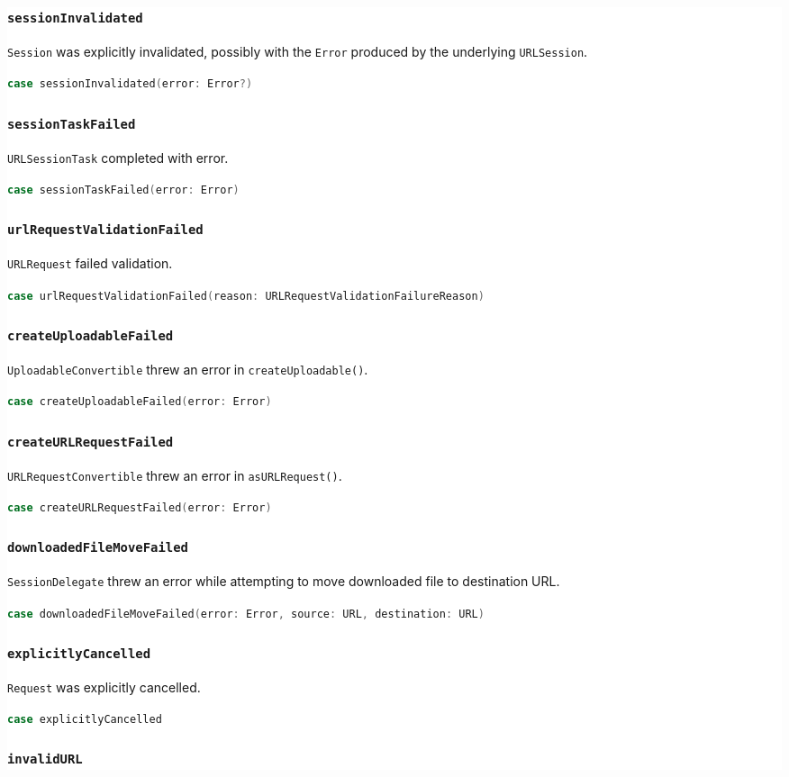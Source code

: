 ### `sessionInvalidated`

`Session` was explicitly invalidated, possibly with the `Error` produced by the underlying `URLSession`.

``` swift
case sessionInvalidated(error: Error?)
```

### `sessionTaskFailed`

`URLSessionTask` completed with error.

``` swift
case sessionTaskFailed(error: Error)
```

### `urlRequestValidationFailed`

`URLRequest` failed validation.

``` swift
case urlRequestValidationFailed(reason: URLRequestValidationFailureReason)
```

### `createUploadableFailed`

`UploadableConvertible` threw an error in `createUploadable()`.

``` swift
case createUploadableFailed(error: Error)
```

### `createURLRequestFailed`

`URLRequestConvertible` threw an error in `asURLRequest()`.

``` swift
case createURLRequestFailed(error: Error)
```

### `downloadedFileMoveFailed`

`SessionDelegate` threw an error while attempting to move downloaded file to destination URL.

``` swift
case downloadedFileMoveFailed(error: Error, source: URL, destination: URL)
```

### `explicitlyCancelled`

`Request` was explicitly cancelled.

``` swift
case explicitlyCancelled
```

### `invalidURL`
